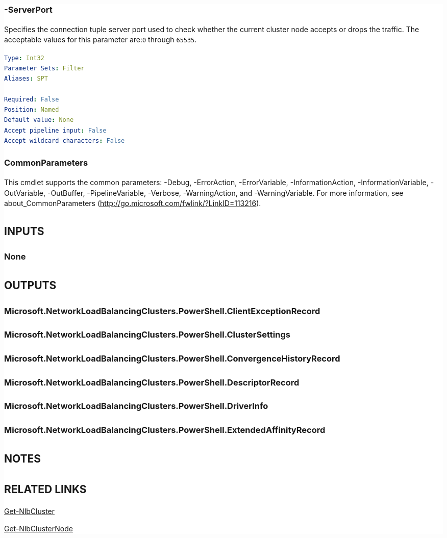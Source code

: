 ### -ServerPort
Specifies the connection tuple server port used to check whether the current cluster node accepts or drops the traffic.
The acceptable values for this parameter are:`0` through `65535`.

```yaml
Type: Int32
Parameter Sets: Filter
Aliases: SPT

Required: False
Position: Named
Default value: None
Accept pipeline input: False
Accept wildcard characters: False
```

### CommonParameters
This cmdlet supports the common parameters: -Debug, -ErrorAction, -ErrorVariable, -InformationAction, -InformationVariable, -OutVariable, -OutBuffer, -PipelineVariable, -Verbose, -WarningAction, and -WarningVariable. For more information, see about_CommonParameters (http://go.microsoft.com/fwlink/?LinkID=113216).

## INPUTS

### None

## OUTPUTS

### Microsoft.NetworkLoadBalancingClusters.PowerShell.ClientExceptionRecord

### Microsoft.NetworkLoadBalancingClusters.PowerShell.ClusterSettings

### Microsoft.NetworkLoadBalancingClusters.PowerShell.ConvergenceHistoryRecord

### Microsoft.NetworkLoadBalancingClusters.PowerShell.DescriptorRecord

### Microsoft.NetworkLoadBalancingClusters.PowerShell.DriverInfo

### Microsoft.NetworkLoadBalancingClusters.PowerShell.ExtendedAffinityRecord

## NOTES

## RELATED LINKS

[Get-NlbCluster](./Get-NlbCluster.md)

[Get-NlbClusterNode](./Get-NlbClusterNode.md)


